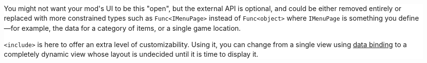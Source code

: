You might not want your mod's UI to be this "open", but the external API is optional, and could be either removed entirely or replaced with more constrained types such as `Func<IMenuPage>` instead of `Func<object>` where `IMenuPage` is something you define—for example, the data for a category of items, or a single game location.

`<include>` is here to offer an extra level of customizability. Using it, you can change from a single view using [data binding](../concepts.md#data-binding) to a completely dynamic view whose layout is undecided until it is time to display it.